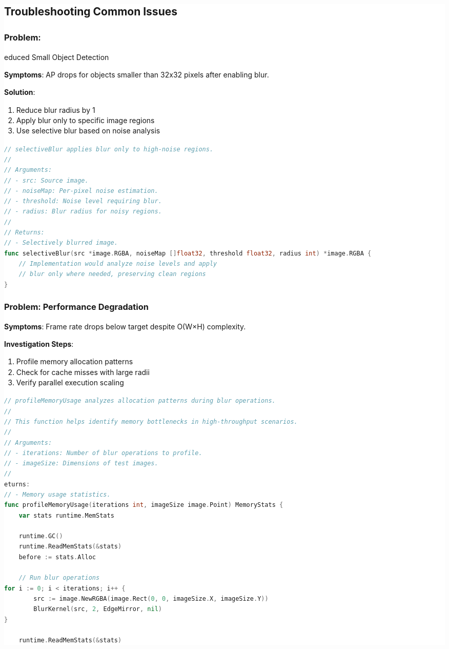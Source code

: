 ## Troubleshooting Common Issues

### Problem:

educed Small Object Detection

**Symptoms**: AP drops for objects smaller than 32x32 pixels after enabling blur.

**Solution**:

1) Reduce blur radius by 1
2) Apply blur only to specific image regions
3) Use selective blur based on noise analysis

```go
// selectiveBlur applies blur only to high-noise regions.
//
// Arguments:
// - src: Source image.
// - noiseMap: Per-pixel noise estimation.
// - threshold: Noise level requiring blur.
// - radius: Blur radius for noisy regions.
//
// Returns:
// - Selectively blurred image.
func selectiveBlur(src *image.RGBA, noiseMap []float32, threshold float32, radius int) *image.RGBA {
    // Implementation would analyze noise levels and apply
    // blur only where needed, preserving clean regions
}
```

### Problem: Performance Degradation

**Symptoms**: Frame rate drops below target despite O(W×H) complexity.

**Investigation Steps**:

1) Profile memory allocation patterns
2) Check for cache misses with large radii
3) Verify parallel execution scaling

```go
// profileMemoryUsage analyzes allocation patterns during blur operations.
//
// This function helps identify memory bottlenecks in high-throughput scenarios.
//
// Arguments:
// - iterations: Number of blur operations to profile.
// - imageSize: Dimensions of test images.
//
eturns:
// - Memory usage statistics.
func profileMemoryUsage(iterations int, imageSize image.Point) MemoryStats {
    var stats runtime.MemStats

    runtime.GC()
    runtime.ReadMemStats(&stats)
    before := stats.Alloc

    // Run blur operations
for i := 0; i < iterations; i++ {
        src := image.NewRGBA(image.Rect(0, 0, imageSize.X, imageSize.Y))
        BlurKernel(src, 2, EdgeMirror, nil)
}

    runtime.ReadMemStats(&stats)
```